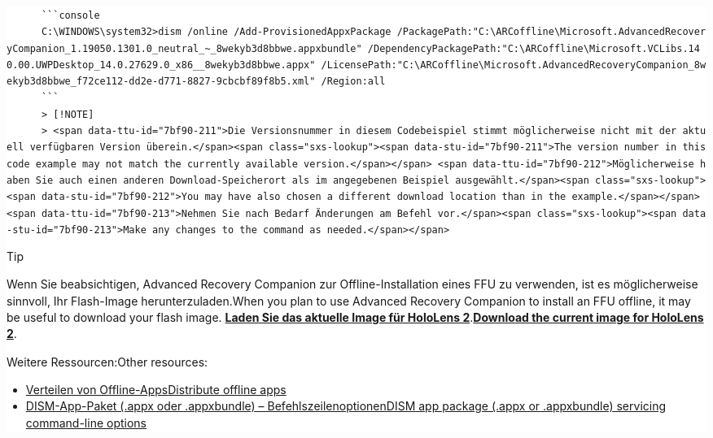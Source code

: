           ```console
          C:\WINDOWS\system32>dism /online /Add-ProvisionedAppxPackage /PackagePath:"C:\ARCoffline\Microsoft.AdvancedRecoveryCompanion_1.19050.1301.0_neutral_~_8wekyb3d8bbwe.appxbundle" /DependencyPackagePath:"C:\ARCoffline\Microsoft.VCLibs.140.00.UWPDesktop_14.0.27629.0_x86__8wekyb3d8bbwe.appx" /LicensePath:"C:\ARCoffline\Microsoft.AdvancedRecoveryCompanion_8wekyb3d8bbwe_f72ce112-dd2e-d771-8827-9cbcbf89f8b5.xml" /Region:all
          ```
          > [!NOTE]
          > <span data-ttu-id="7bf90-211">Die Versionsnummer in diesem Codebeispiel stimmt möglicherweise nicht mit der aktuell verfügbaren Version überein.</span><span class="sxs-lookup"><span data-stu-id="7bf90-211">The version number in this code example may not match the currently available version.</span></span> <span data-ttu-id="7bf90-212">Möglicherweise haben Sie auch einen anderen Download-Speicherort als im angegebenen Beispiel ausgewählt.</span><span class="sxs-lookup"><span data-stu-id="7bf90-212">You may have also chosen a different download location than in the example.</span></span> <span data-ttu-id="7bf90-213">Nehmen Sie nach Bedarf Änderungen am Befehl vor.</span><span class="sxs-lookup"><span data-stu-id="7bf90-213">Make any changes to the command as needed.</span></span>

> [!TIP]
> <span data-ttu-id="7bf90-214">Wenn Sie beabsichtigen, Advanced Recovery Companion zur Offline-Installation eines FFU zu verwenden, ist es möglicherweise sinnvoll, Ihr Flash-Image herunterzuladen.</span><span class="sxs-lookup"><span data-stu-id="7bf90-214">When you plan to use Advanced Recovery Companion to install an FFU offline, it may be useful to download your flash image.</span></span> <span data-ttu-id="7bf90-215">[**Laden Sie das aktuelle Image für HoloLens 2**](https://aka.ms/hololens2download).</span><span class="sxs-lookup"><span data-stu-id="7bf90-215">[**Download the current image for HoloLens 2**](https://aka.ms/hololens2download).</span></span>


<span data-ttu-id="7bf90-216">Weitere Ressourcen:</span><span class="sxs-lookup"><span data-stu-id="7bf90-216">Other resources:</span></span>
- [<span data-ttu-id="7bf90-217">Verteilen von Offline-Apps</span><span class="sxs-lookup"><span data-stu-id="7bf90-217">Distribute offline apps</span></span>](/microsoft-store/distribute-offline-apps) 
- [<span data-ttu-id="7bf90-218">DISM-App-Paket (.appx oder .appxbundle) – Befehlszeilenoptionen</span><span class="sxs-lookup"><span data-stu-id="7bf90-218">DISM app package (.appx or .appxbundle) servicing command-line options</span></span>](/windows-hardware/manufacture/desktop/dism-app-package--appx-or-appxbundle--servicing-command-line-options)
